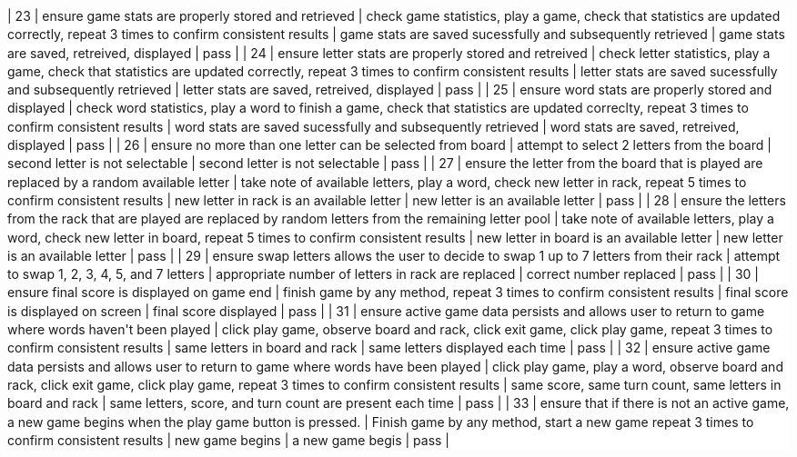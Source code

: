| 23 | ensure game stats are properly stored and retrieved                                                                             | check game statistics, play a game, check that statistics are updated correctly, repeat 3 times to confirm consistent results                  | game stats are saved sucessfully and subsequently retrieved                                            | game stats are saved, retreived, displayed                  | pass      |
| 24 | ensure letter stats are properly stored and retreived                                                                           | check letter statistics, play a game, check that statistics are updated correctly, repeat 3 times to confirm consistent results                | letter stats are saved sucessfully and subsequently retrieved                                          | letter stats are saved, retreived, displayed                | pass      |
| 25 | ensure word stats are properly stored and displayed                                                                             | check word statistics, play a word to finish a game, check that statistics are updated correclty, repeat 3 times to confirm consistent results | word stats are saved sucessfully and subsequently retrieved                                            | word stats are saved, retreived, displayed                  | pass      |
| 26 | ensure no more than one letter can be selected from board                                                                       | attempt to select 2 letters from the board                                                                                                     | second letter is not selectable                                                                        | second letter is not selectable                             | pass      |
| 27 | ensure the letter from the board that is played are replaced by a random available letter                                       | take note of available letters, play a word, check new letter in rack, repeat 5 times to confirm consistent results                            | new letter in rack is an available letter                                                              | new letter is an available letter                           | pass      |
| 28 | ensure the letters from the rack that are played are replaced by random letters from the remaining letter pool                  | take note of available letters, play a word, check new letter in board, repeat 5 times to confirm consistent results                           | new letter in board is an available letter                                                             | new letter is an available letter                           | pass      |
| 29 | ensure swap letters allows the user to decide to swap 1 up to 7 letters from their rack                                         | attempt to swap 1, 2, 3, 4, 5,  and 7 letters                                                                                                  | appropriate number of letters in rack are replaced                                                     | correct number replaced                                     | pass      |
| 30 | ensure final score is displayed on game end                                                                                     | finish game by any method, repeat 3 times to confirm consistent results                                                                        | final score is displayed on screen                                                                     | final score displayed                                       | pass      |
| 31 | ensure active game data persists and allows user to return to game where words haven't been played                              | click play game, observe board and rack, click exit game, click play game, repeat 3 times to confirm consistent results                        | same letters in board and rack                                                                         | same letters displayed each time                            | pass      |
| 32 | ensure active game data persists and allows user to return to game where words have been played                                 | click play game, play a word, observe board and rack, click exit game, click play game, repeat 3 times to confirm consistent results           | same score, same turn count, same letters in board and rack                                            | same letters, score, and turn count are present each time   | pass      |
| 33 | ensure that if there is not an active game, a new game begins when the play game button is pressed.                             | Finish game by any method, start a new game repeat 3 times to confirm consistent results                                                       | new game begins                                                                                        | a new game begis                                            | pass      |
